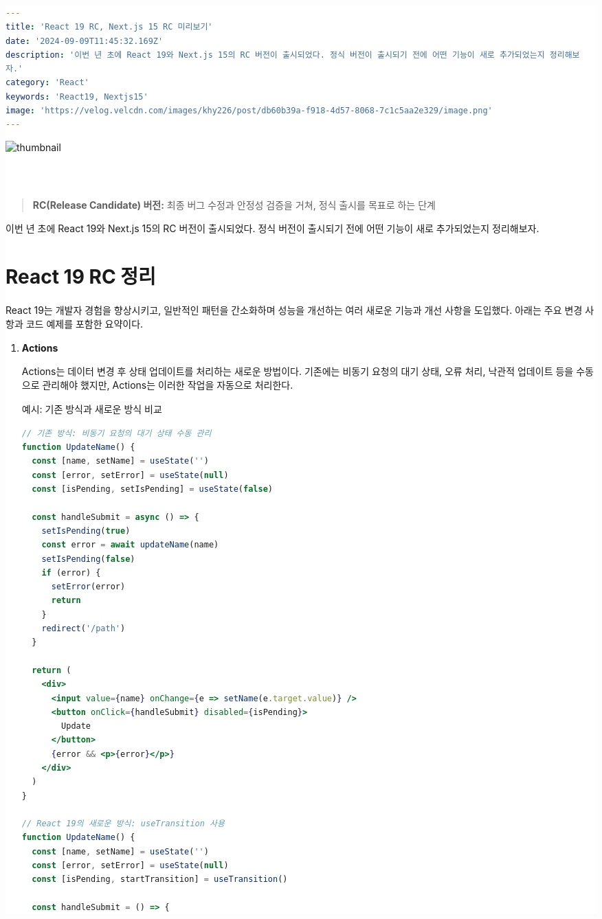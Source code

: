 ```yaml
---
title: 'React 19 RC, Next.js 15 RC 미리보기'
date: '2024-09-09T11:45:32.169Z'
description: '이번 년 초에 React 19와 Next.js 15의 RC 버전이 출시되었다. 정식 버전이 출시되기 전에 어떤 기능이 새로 추가되었는지 정리해보자.'
category: 'React'
keywords: 'React19, Nextjs15'
image: 'https://velog.velcdn.com/images/khy226/post/db60b39a-f918-4d57-8068-7c1c5aa2e329/image.png'
---
```


<img src="https://velog.velcdn.com/images/khy226/post/db60b39a-f918-4d57-8068-7c1c5aa2e329/image.png" style="margin: 0 auto; width: 60%; padding-bottom: 50px;" alt="thumbnail"/>

> **RC(Release Candidate) 버전:** 최종 버그 수정과 안정성 검증을 거쳐, 정식 출시를 목표로 하는 단계

이번 년 초에 React 19와 Next.js 15의 RC 버전이 출시되었다. 정식 버전이 출시되기 전에 어떤 기능이 새로 추가되었는지 정리해보자.

# React 19 RC 정리

React 19는 개발자 경험을 향상시키고, 일반적인 패턴을 간소화하며 성능을 개선하는 여러 새로운 기능과 개선 사항을 도입했다. 아래는 주요 변경 사항과 코드 예제를 포함한 요약이다.

1. **Actions**

   Actions는 데이터 변경 후 상태 업데이트를 처리하는 새로운 방법이다. 기존에는 비동기 요청의 대기 상태, 오류 처리, 낙관적 업데이트 등을 수동으로 관리해야 했지만, Actions는 이러한 작업을 자동으로 처리한다.

   예시: 기존 방식과 새로운 방식 비교

   ```jsx
   // 기존 방식: 비동기 요청의 대기 상태 수동 관리
   function UpdateName() {
     const [name, setName] = useState('')
     const [error, setError] = useState(null)
     const [isPending, setIsPending] = useState(false)

     const handleSubmit = async () => {
       setIsPending(true)
       const error = await updateName(name)
       setIsPending(false)
       if (error) {
         setError(error)
         return
       }
       redirect('/path')
     }

     return (
       <div>
         <input value={name} onChange={e => setName(e.target.value)} />
         <button onClick={handleSubmit} disabled={isPending}>
           Update
         </button>
         {error && <p>{error}</p>}
       </div>
     )
   }

   // React 19의 새로운 방식: useTransition 사용
   function UpdateName() {
     const [name, setName] = useState('')
     const [error, setError] = useState(null)
     const [isPending, startTransition] = useTransition()

     const handleSubmit = () => {
   ```